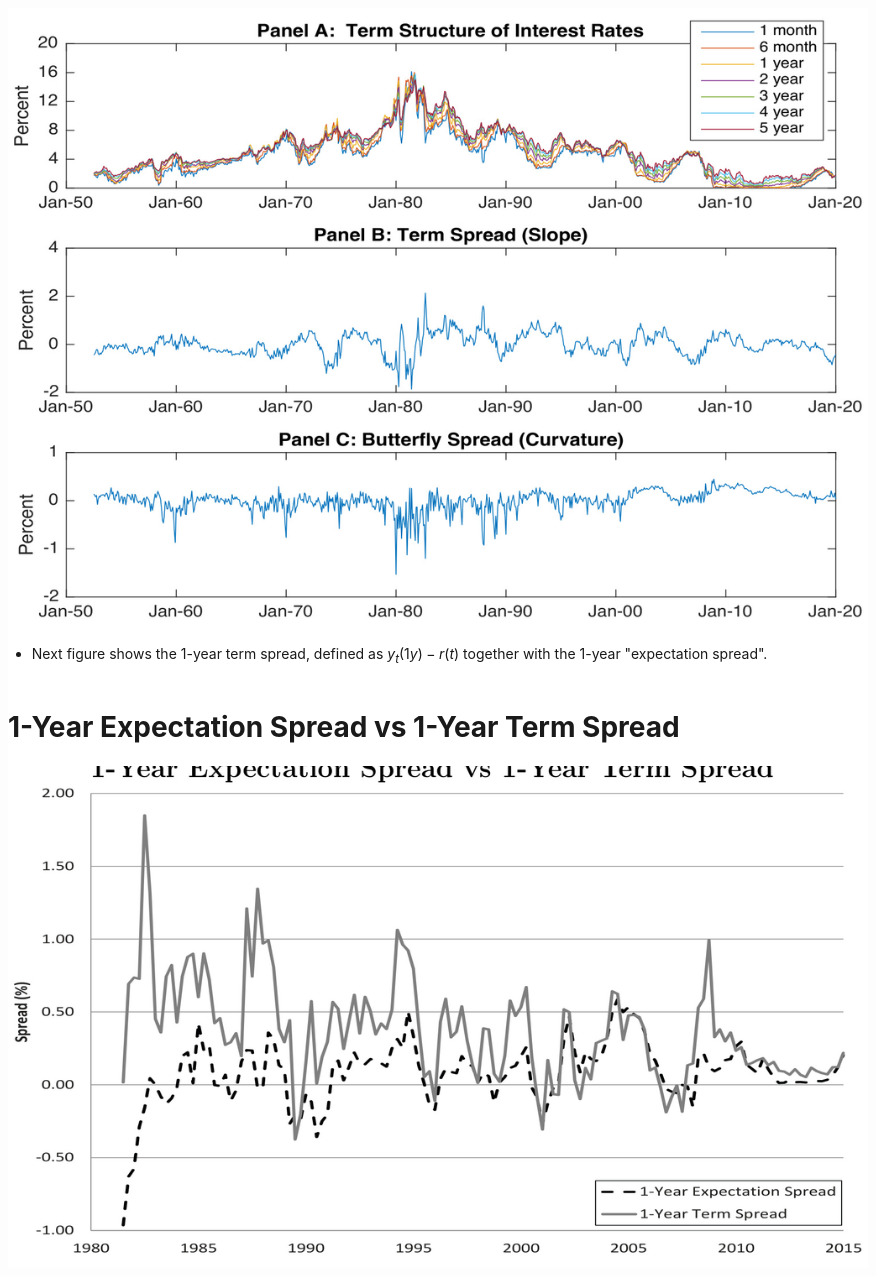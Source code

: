  ![500](Attachments/500-115.jpg)
- Next figure shows the 1-year term spread,  defined as $y_{t}(1 y)-r (t)$ together with the 1-year "expectation spread".
# 1-Year Expectation Spread vs 1-Year Term Spread

 ![500](Attachments/500-87.jpg)